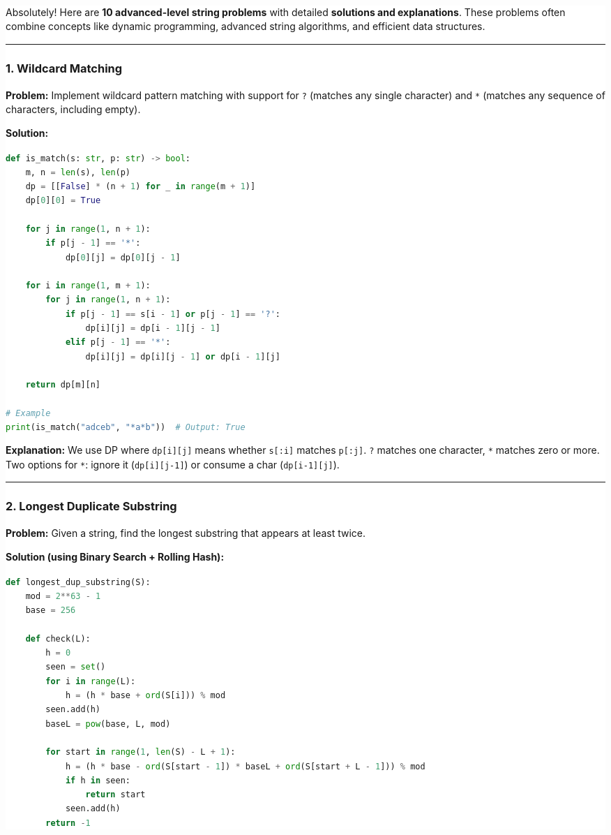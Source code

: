 Absolutely! Here are **10 advanced-level string problems** with detailed **solutions and explanations**. These problems often combine concepts like dynamic programming, advanced string algorithms, and efficient data structures.

---

### 1. **Wildcard Matching**

**Problem:** Implement wildcard pattern matching with support for `?` (matches any single character) and `*` (matches any sequence of characters, including empty).

**Solution:**

```python
def is_match(s: str, p: str) -> bool:
    m, n = len(s), len(p)
    dp = [[False] * (n + 1) for _ in range(m + 1)]
    dp[0][0] = True

    for j in range(1, n + 1):
        if p[j - 1] == '*':
            dp[0][j] = dp[0][j - 1]

    for i in range(1, m + 1):
        for j in range(1, n + 1):
            if p[j - 1] == s[i - 1] or p[j - 1] == '?':
                dp[i][j] = dp[i - 1][j - 1]
            elif p[j - 1] == '*':
                dp[i][j] = dp[i][j - 1] or dp[i - 1][j]

    return dp[m][n]

# Example
print(is_match("adceb", "*a*b"))  # Output: True
```

**Explanation:**
We use DP where `dp[i][j]` means whether `s[:i]` matches `p[:j]`. `?` matches one character, `*` matches zero or more. Two options for `*`: ignore it (`dp[i][j-1]`) or consume a char (`dp[i-1][j]`).

---

### 2. **Longest Duplicate Substring**

**Problem:** Given a string, find the longest substring that appears at least twice.

**Solution (using Binary Search + Rolling Hash):**

```python
def longest_dup_substring(S):
    mod = 2**63 - 1
    base = 256

    def check(L):
        h = 0
        seen = set()
        for i in range(L):
            h = (h * base + ord(S[i])) % mod
        seen.add(h)
        baseL = pow(base, L, mod)

        for start in range(1, len(S) - L + 1):
            h = (h * base - ord(S[start - 1]) * baseL + ord(S[start + L - 1])) % mod
            if h in seen:
                return start
            seen.add(h)
        return -1
```